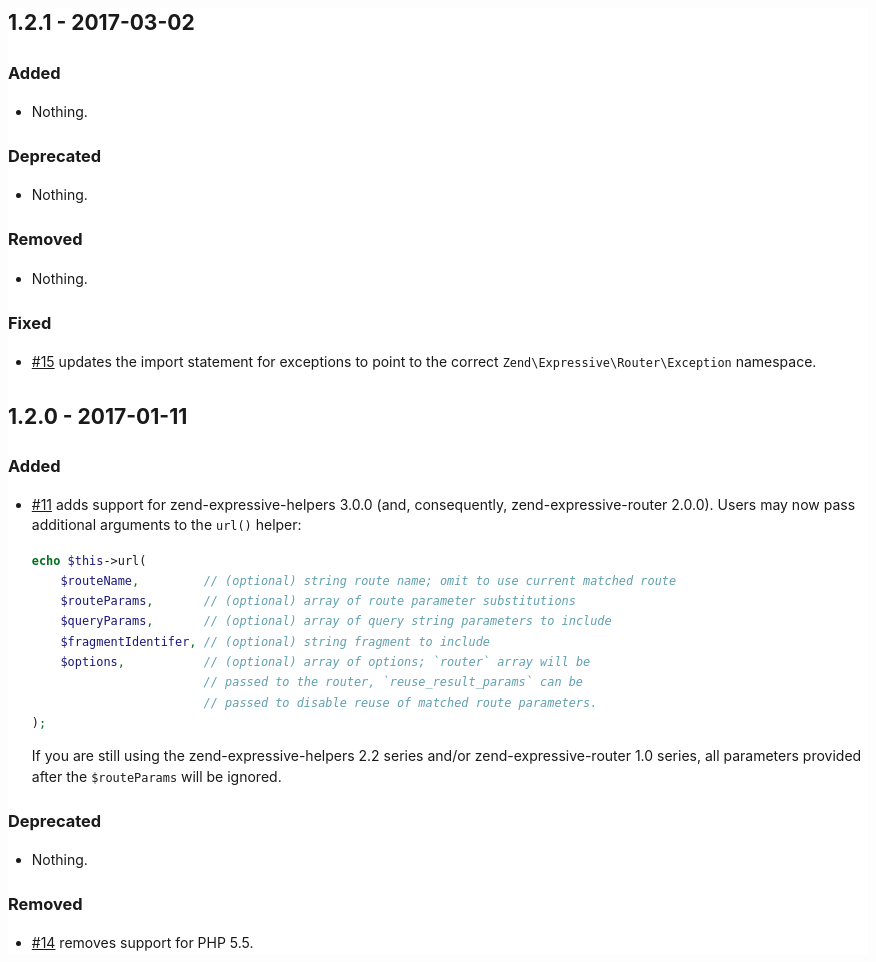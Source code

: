 ## 1.2.1 - 2017-03-02

### Added

- Nothing.

### Deprecated

- Nothing.

### Removed

- Nothing.

### Fixed

- [#15](https://github.com/zendframework/zend-expressive-platesrenderer/pull/15)
  updates the import statement for exceptions to point to the correct
  `Zend\Expressive\Router\Exception` namespace.

## 1.2.0 - 2017-01-11

### Added

- [#11](https://github.com/zendframework/zend-expressive-platesrenderer/pull/11)
  adds support for zend-expressive-helpers 3.0.0 (and, consequently,
  zend-expressive-router 2.0.0). Users may now pass additional arguments to the
  `url()` helper:

  ```php
  echo $this->url(
      $routeName,         // (optional) string route name; omit to use current matched route
      $routeParams,       // (optional) array of route parameter substitutions
      $queryParams,       // (optional) array of query string parameters to include
      $fragmentIdentifer, // (optional) string fragment to include
      $options,           // (optional) array of options; `router` array will be
                          // passed to the router, `reuse_result_params` can be
                          // passed to disable reuse of matched route parameters.
  );
  ```

  If you are still using the zend-expressive-helpers 2.2 series and/or
  zend-expressive-router 1.0 series, all parameters provided after the
  `$routeParams` will be ignored.

### Deprecated

- Nothing.

### Removed

- [#14](https://github.com/zendframework/zend-expressive-platesrenderer/pull/14)
  removes support for PHP 5.5.
